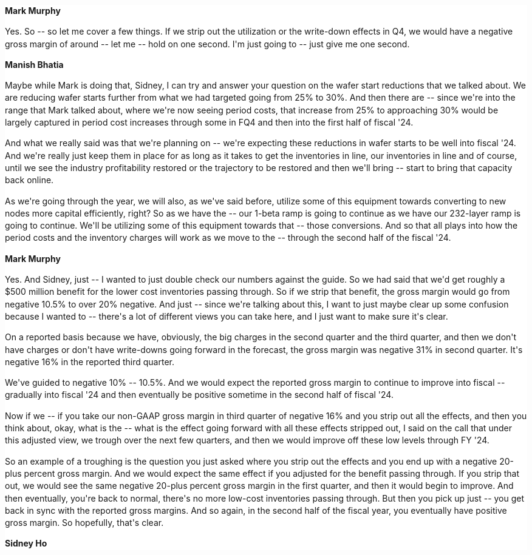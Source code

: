 **Mark Murphy**

Yes. So -- so let me cover a few things. If we strip out the utilization or the write-down effects in Q4, we would have a negative gross margin of around -- let me -- hold on one second. I'm just going to -- just give me one second.

**Manish Bhatia**

Maybe while Mark is doing that, Sidney, I can try and answer your question on the wafer start reductions that we talked about. We are reducing wafer starts further from what we had targeted going from 25% to 30%. And then there are -- since we're into the range that Mark talked about, where we're now seeing period costs, that increase from 25% to approaching 30% would be largely captured in period cost increases through some in FQ4 and then into the first half of fiscal '24.

And what we really said was that we're planning on -- we're expecting these reductions in wafer starts to be well into fiscal '24. And we're really just keep them in place for as long as it takes to get the inventories in line, our inventories in line and of course, until we see the industry profitability restored or the trajectory to be restored and then we'll bring -- start to bring that capacity back online.

As we're going through the year, we will also, as we've said before, utilize some of this equipment towards converting to new nodes more capital efficiently, right? So as we have the -- our 1-beta ramp is going to continue as we have our 232-layer ramp is going to continue. We'll be utilizing some of this equipment towards that -- those conversions. And so that all plays into how the period costs and the inventory charges will work as we move to the -- through the second half of the fiscal '24.

**Mark Murphy**

Yes. And Sidney, just -- I wanted to just double check our numbers against the guide. So we had said that we'd get roughly a $500 million benefit for the lower cost inventories passing through. So if we strip that benefit, the gross margin would go from negative 10.5% to over 20% negative. And just -- since we're talking about this, I want to just maybe clear up some confusion because I wanted to -- there's a lot of different views you can take here, and I just want to make sure it's clear.

On a reported basis because we have, obviously, the big charges in the second quarter and the third quarter, and then we don't have charges or don't have write-downs going forward in the forecast, the gross margin was negative 31% in second quarter. It's negative 16% in the reported third quarter.

We've guided to negative 10% -- 10.5%. And we would expect the reported gross margin to continue to improve into fiscal -- gradually into fiscal '24 and then eventually be positive sometime in the second half of fiscal '24.

Now if we -- if you take our non-GAAP gross margin in third quarter of negative 16% and you strip out all the effects, and then you think about, okay, what is the -- what is the effect going forward with all these effects stripped out, I said on the call that under this adjusted view, we trough over the next few quarters, and then we would improve off these low levels through FY '24.

So an example of a troughing is the question you just asked where you strip out the effects and you end up with a negative 20-plus percent gross margin. And we would expect the same effect if you adjusted for the benefit passing through. If you strip that out, we would see the same negative 20-plus percent gross margin in the first quarter, and then it would begin to improve. And then eventually, you're back to normal, there's no more low-cost inventories passing through. But then you pick up just -- you get back in sync with the reported gross margins. And so again, in the second half of the fiscal year, you eventually have positive gross margin. So hopefully, that's clear.

**Sidney Ho**
